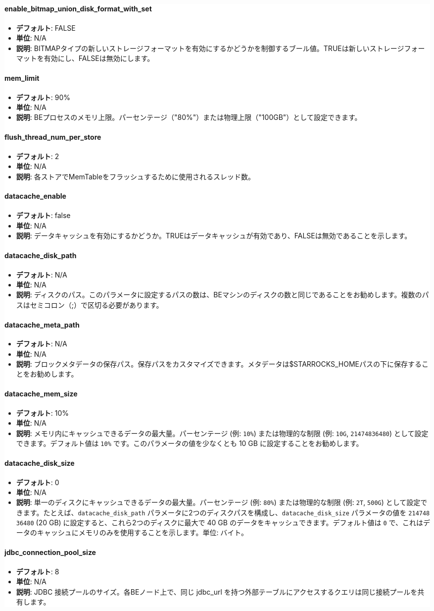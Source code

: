 #### enable_bitmap_union_disk_format_with_set

- **デフォルト**: FALSE
- **単位**: N/A
- **説明**: BITMAPタイプの新しいストレージフォーマットを有効にするかどうかを制御するブール値。TRUEは新しいストレージフォーマットを有効にし、FALSEは無効にします。

#### mem_limit

- **デフォルト**: 90%
- **単位**: N/A
- **説明**: BEプロセスのメモリ上限。パーセンテージ（"80%"）または物理上限（"100GB"）として設定できます。

#### flush_thread_num_per_store

- **デフォルト**: 2
- **単位**: N/A
- **説明**: 各ストアでMemTableをフラッシュするために使用されるスレッド数。

#### datacache_enable

- **デフォルト**: false
- **単位**: N/A
- **説明**: データキャッシュを有効にするかどうか。TRUEはデータキャッシュが有効であり、FALSEは無効であることを示します。

#### datacache_disk_path

- **デフォルト**: N/A
- **単位**: N/A
- **説明**: ディスクのパス。このパラメータに設定するパスの数は、BEマシンのディスクの数と同じであることをお勧めします。複数のパスはセミコロン（;）で区切る必要があります。

#### datacache_meta_path

- **デフォルト**: N/A
- **単位**: N/A
- **説明**: ブロックメタデータの保存パス。保存パスをカスタマイズできます。メタデータは$STARROCKS_HOMEパスの下に保存することをお勧めします。

#### datacache_mem_size

- **デフォルト**: 10%
- **単位**: N/A
- **説明**: メモリ内にキャッシュできるデータの最大量。パーセンテージ (例: `10%`) または物理的な制限 (例: `10G`, `21474836480`) として設定できます。デフォルト値は `10%` です。このパラメータの値を少なくとも 10 GB に設定することをお勧めします。

#### datacache_disk_size

- **デフォルト**: 0
- **単位**: N/A
- **説明**: 単一のディスクにキャッシュできるデータの最大量。パーセンテージ (例: `80%`) または物理的な制限 (例: `2T`, `500G`) として設定できます。たとえば、`datacache_disk_path` パラメータに2つのディスクパスを構成し、`datacache_disk_size` パラメータの値を `21474836480` (20 GB) に設定すると、これら2つのディスクに最大で 40 GB のデータをキャッシュできます。デフォルト値は `0` で、これはデータのキャッシュにメモリのみを使用することを示します。単位: バイト。

#### jdbc_connection_pool_size

- **デフォルト**: 8
- **単位**: N/A
- **説明**: JDBC 接続プールのサイズ。各BEノード上で、同じ jdbc_url を持つ外部テーブルにアクセスするクエリは同じ接続プールを共有します。
